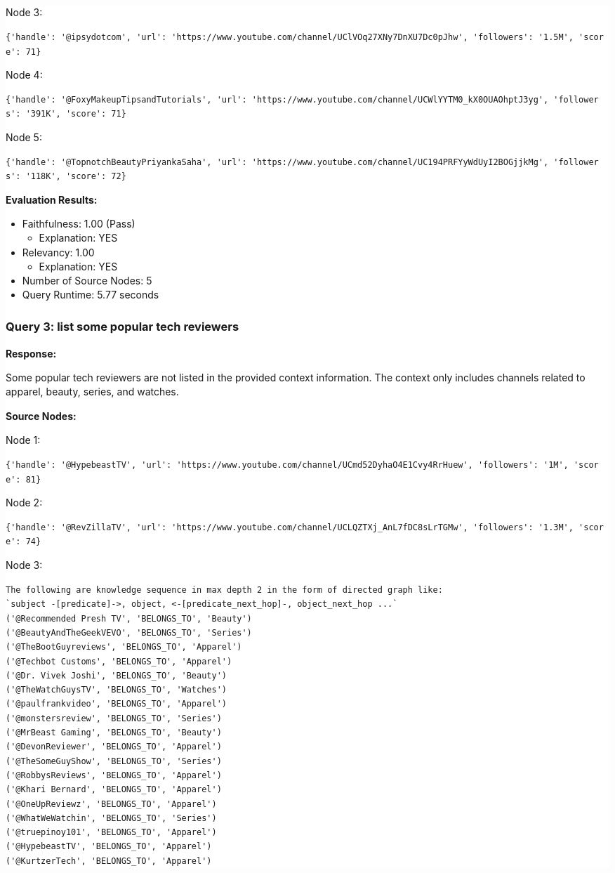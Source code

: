 Node 3:
```
{'handle': '@ipsydotcom', 'url': 'https://www.youtube.com/channel/UClVOq27XNy7DnXU7Dc0pJhw', 'followers': '1.5M', 'score': 71}
```

Node 4:
```
{'handle': '@FoxyMakeupTipsandTutorials', 'url': 'https://www.youtube.com/channel/UCWlYYTM0_kX0OUAOhptJ3yg', 'followers': '391K', 'score': 71}
```

Node 5:
```
{'handle': '@TopnotchBeautyPriyankaSaha', 'url': 'https://www.youtube.com/channel/UC194PRFYyWdUyI2BOGjjkMg', 'followers': '118K', 'score': 72}
```

**Evaluation Results:**

- Faithfulness: 1.00 (Pass)
  - Explanation: YES
- Relevancy: 1.00
  - Explanation: YES
- Number of Source Nodes: 5
- Query Runtime: 5.77 seconds

### Query 3: list some popular tech reviewers

**Response:**

Some popular tech reviewers are not listed in the provided context information. The context only includes channels related to apparel, beauty, series, and watches.

**Source Nodes:**

Node 1:
```
{'handle': '@HypebeastTV', 'url': 'https://www.youtube.com/channel/UCmd52DyhaO4E1Cvy4RrHuew', 'followers': '1M', 'score': 81}
```

Node 2:
```
{'handle': '@RevZillaTV', 'url': 'https://www.youtube.com/channel/UCLQZTXj_AnL7fDC8sLrTGMw', 'followers': '1.3M', 'score': 74}
```

Node 3:
```
The following are knowledge sequence in max depth 2 in the form of directed graph like:
`subject -[predicate]->, object, <-[predicate_next_hop]-, object_next_hop ...`
('@Recommended Presh TV', 'BELONGS_TO', 'Beauty')
('@BeautyAndTheGeekVEVO', 'BELONGS_TO', 'Series')
('@TheBootGuyreviews', 'BELONGS_TO', 'Apparel')
('@Techbot Customs', 'BELONGS_TO', 'Apparel')
('@Dr. Vivek Joshi', 'BELONGS_TO', 'Beauty')
('@TheWatchGuysTV', 'BELONGS_TO', 'Watches')
('@paulfrankvideo', 'BELONGS_TO', 'Apparel')
('@monstersreview', 'BELONGS_TO', 'Series')
('@MrBeast Gaming', 'BELONGS_TO', 'Beauty')
('@DevonReviewer', 'BELONGS_TO', 'Apparel')
('@TheSomeGuyShow', 'BELONGS_TO', 'Series')
('@RobbysReviews', 'BELONGS_TO', 'Apparel')
('@Khari Bernard', 'BELONGS_TO', 'Apparel')
('@OneUpReviewz', 'BELONGS_TO', 'Apparel')
('@WhatWeWatchin', 'BELONGS_TO', 'Series')
('@truepinoy101', 'BELONGS_TO', 'Apparel')
('@HypebeastTV', 'BELONGS_TO', 'Apparel')
('@KurtzerTech', 'BELONGS_TO', 'Apparel')
```